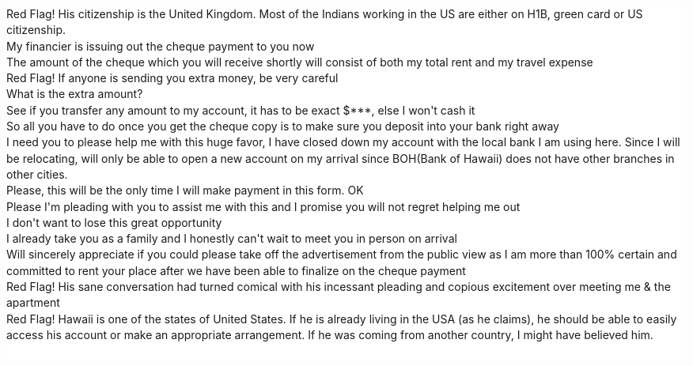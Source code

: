 <div class="attention">
<i style="color: orange;" class="fas fa-exclamation-circle"> </i>
Red Flag! His citizenship is the United Kingdom. Most of the Indians working in the US are either on  H1B, green card or US citizenship.
</div>

<div class="chat">
  <div class="chat-bubble chat-me">My financier is issuing out the cheque payment to you now</div>
  <div class="chat-bubble chat-me">The amount of the cheque which you will receive shortly will consist of both my total rent and my travel expense </div>
</div>
<div style="clear:both;"></div>

<div class="attention">
<i style="color: orange;" class="fas fa-exclamation-circle"> </i>
Red Flag! If anyone is sending you extra money, be very careful
</div>

<div class="chat">
  <div class="chat-bubble chat-you">What is the extra amount? </div>
  <div class="chat-bubble chat-you">See if you transfer any amount to my account, it has to be exact $***, else I won't cash it</div>
  <div class="chat-bubble chat-me">So all you have to do once you get the cheque copy is to make sure you deposit into your bank right away</div>
  <div class="chat-bubble chat-me">I need you to please help me with this huge favor, I have closed down my account with the local bank I am using here. Since I will be relocating, will only be able to open a new account on my arrival since BOH(Bank of Hawaii) does not have other branches in other cities. </div>
  <div class="chat-bubble chat-me">Please, this will be the only time I will make payment in this form. OK </div>
  <div class="chat-bubble chat-me">Please I'm pleading with you to assist me with this and I promise you will not regret helping me out</div>
  <div class="chat-bubble chat-me">I don't want to lose this great opportunity</div>
  <div class="chat-bubble chat-me">I already take you as a family and I honestly can't wait to meet you in person on arrival </div>
  <div class="chat-bubble chat-me">Will sincerely appreciate if you could please take off the advertisement from the public view as I am more than 100% certain and committed to rent your place after we have been able to finalize on the cheque payment</div>
</div>
<div style="clear:both;"></div>

<div class="attention">
<i style="color: orange;" class="fas fa-exclamation-circle"> </i>
Red Flag! His sane conversation had turned comical with his incessant pleading and copious excitement over meeting me & the apartment
</div>

<div class="attention">
<i style="color: orange;" class="fas fa-exclamation-circle"> </i>
Red Flag! Hawaii is one of the states of United States. If he is already living in the USA (as he claims), he should be able to easily access his account or make an appropriate arrangement. If he was coming from another country, I might have believed him.
</div>
<br>
